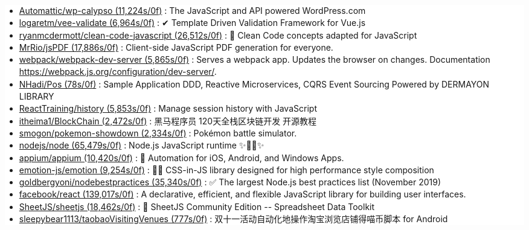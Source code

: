 * [Automattic/wp-calypso (11,224s/0f)](https://github.com/Automattic/wp-calypso) : The JavaScript and API powered WordPress.com
* [logaretm/vee-validate (6,964s/0f)](https://github.com/logaretm/vee-validate) : ✔ Template Driven Validation Framework for Vue.js
* [ryanmcdermott/clean-code-javascript (26,512s/0f)](https://github.com/ryanmcdermott/clean-code-javascript) : 🛁 Clean Code concepts adapted for JavaScript
* [MrRio/jsPDF (17,886s/0f)](https://github.com/MrRio/jsPDF) : Client-side JavaScript PDF generation for everyone.
* [webpack/webpack-dev-server (5,865s/0f)](https://github.com/webpack/webpack-dev-server) : Serves a webpack app. Updates the browser on changes. Documentation https://webpack.js.org/configuration/dev-server/.
* [NHadi/Pos (78s/0f)](https://github.com/NHadi/Pos) : Sample Application DDD, Reactive Microservices, CQRS Event Sourcing Powered by DERMAYON LIBRARY
* [ReactTraining/history (5,853s/0f)](https://github.com/ReactTraining/history) : Manage session history with JavaScript
* [itheima1/BlockChain (2,472s/0f)](https://github.com/itheima1/BlockChain) : 黑马程序员 120天全栈区块链开发 开源教程
* [smogon/pokemon-showdown (2,334s/0f)](https://github.com/smogon/pokemon-showdown) : Pokémon battle simulator.
* [nodejs/node (65,479s/0f)](https://github.com/nodejs/node) : Node.js JavaScript runtime ✨🐢🚀✨
* [appium/appium (10,420s/0f)](https://github.com/appium/appium) : 📱 Automation for iOS, Android, and Windows Apps.
* [emotion-js/emotion (9,254s/0f)](https://github.com/emotion-js/emotion) : 👩‍🎤 CSS-in-JS library designed for high performance style composition
* [goldbergyoni/nodebestpractices (35,340s/0f)](https://github.com/goldbergyoni/nodebestpractices) : ✅ The largest Node.js best practices list (November 2019)
* [facebook/react (139,017s/0f)](https://github.com/facebook/react) : A declarative, efficient, and flexible JavaScript library for building user interfaces.
* [SheetJS/sheetjs (18,462s/0f)](https://github.com/SheetJS/sheetjs) : 📗 SheetJS Community Edition -- Spreadsheet Data Toolkit
* [sleepybear1113/taobaoVisitingVenues (777s/0f)](https://github.com/sleepybear1113/taobaoVisitingVenues) : 双十一活动自动化地操作淘宝浏览店铺得喵币脚本 for Android

